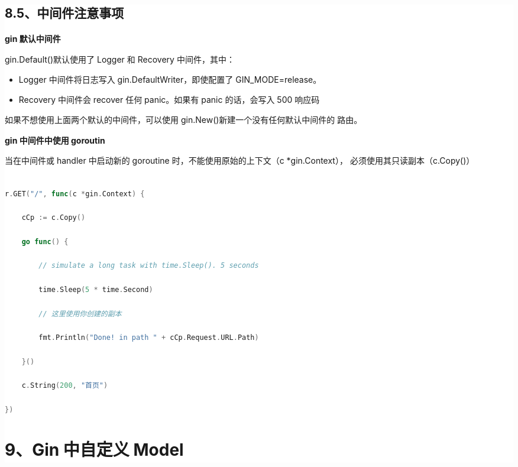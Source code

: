   

  

## 8.5、中间件注意事项

  

**gin 默认中间件**

  

gin.Default()默认使用了 Logger 和 Recovery 中间件，其中：

  

- Logger 中间件将日志写入 gin.DefaultWriter，即使配置了 GIN_MODE=release。

- Recovery 中间件会 recover 任何 panic。如果有 panic 的话，会写入 500 响应码

  

如果不想使用上面两个默认的中间件，可以使用 gin.New()新建一个没有任何默认中间件的 路由。

  

**gin 中间件中使用 goroutin**

  

当在中间件或 handler 中启动新的 goroutine 时，不能使用原始的上下文（c *gin.Context）， 必须使用其只读副本（c.Copy()）

  

```go

r.GET("/", func(c *gin.Context) {

    cCp := c.Copy()

    go func() {

        // simulate a long task with time.Sleep(). 5 seconds

        time.Sleep(5 * time.Second)

        // 这里使用你创建的副本

        fmt.Println("Done! in path " + cCp.Request.URL.Path)

    }()

    c.String(200, "首页")

})

```

  

  

# 9、Gin 中自定义 Model  
